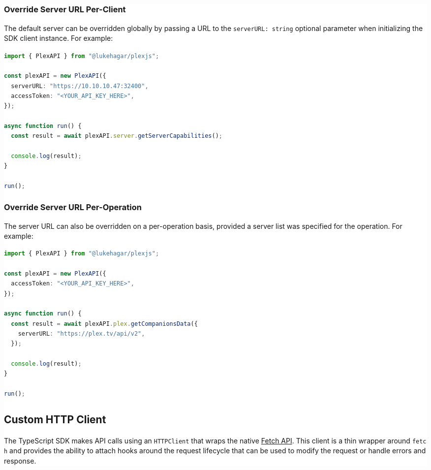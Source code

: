 ### Override Server URL Per-Client

The default server can be overridden globally by passing a URL to the `serverURL: string` optional parameter when initializing the SDK client instance. For example:
```typescript
import { PlexAPI } from "@lukehagar/plexjs";

const plexAPI = new PlexAPI({
  serverURL: "https://10.10.10.47:32400",
  accessToken: "<YOUR_API_KEY_HERE>",
});

async function run() {
  const result = await plexAPI.server.getServerCapabilities();

  console.log(result);
}

run();

```

### Override Server URL Per-Operation

The server URL can also be overridden on a per-operation basis, provided a server list was specified for the operation. For example:
```typescript
import { PlexAPI } from "@lukehagar/plexjs";

const plexAPI = new PlexAPI({
  accessToken: "<YOUR_API_KEY_HERE>",
});

async function run() {
  const result = await plexAPI.plex.getCompanionsData({
    serverURL: "https://plex.tv/api/v2",
  });

  console.log(result);
}

run();

```



## Custom HTTP Client

The TypeScript SDK makes API calls using an `HTTPClient` that wraps the native
[Fetch API](https://developer.mozilla.org/en-US/docs/Web/API/Fetch_API). This
client is a thin wrapper around `fetch` and provides the ability to attach hooks
around the request lifecycle that can be used to modify the request or handle
errors and response.
